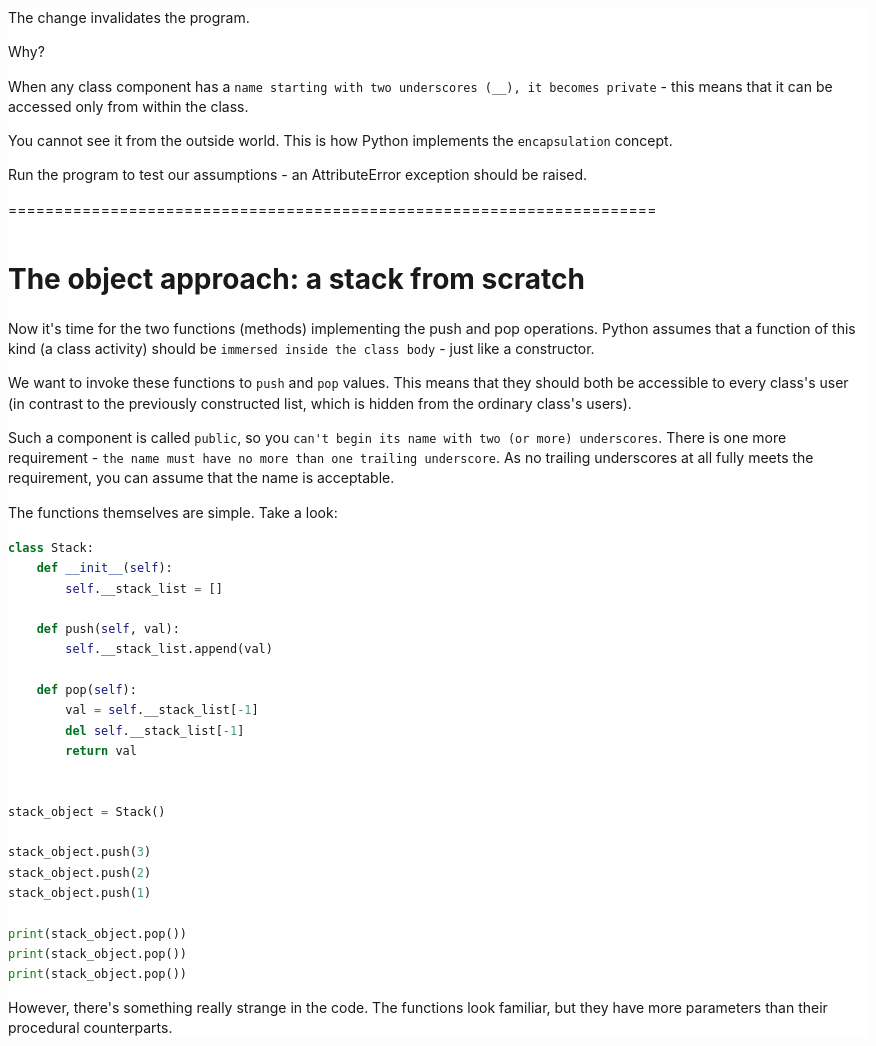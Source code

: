 The change invalidates the program.

Why?

When any class component has a `name starting with two underscores (__), it becomes private` - this means that it can be accessed only from within the class.

You cannot see it from the outside world. This is how Python implements the `encapsulation` concept.

Run the program to test our assumptions - an AttributeError exception should be raised.

======================================================================
# The object approach: a stack from scratch
Now it's time for the two functions (methods) implementing the push and pop operations. Python assumes that a function of this kind (a class activity) should be `immersed inside the class body` - just like a constructor.

We want to invoke these functions to `push` and `pop` values. This means that they should both be accessible to every class's user (in contrast to the previously constructed list, which is hidden from the ordinary class's users).

Such a component is called `public`, so you `can't begin its name with two (or more) underscores`. There is one more requirement - `the name must have no more than one trailing underscore`. As no trailing underscores at all fully meets the requirement, you can assume that the name is acceptable.

The functions themselves are simple. Take a look:
```py
class Stack:
    def __init__(self):
        self.__stack_list = []

    def push(self, val):
        self.__stack_list.append(val)

    def pop(self):
        val = self.__stack_list[-1]
        del self.__stack_list[-1]
        return val


stack_object = Stack()

stack_object.push(3)
stack_object.push(2)
stack_object.push(1)

print(stack_object.pop())
print(stack_object.pop())
print(stack_object.pop())
```

However, there's something really strange in the code. The functions look familiar, but they have more parameters than their procedural counterparts.
